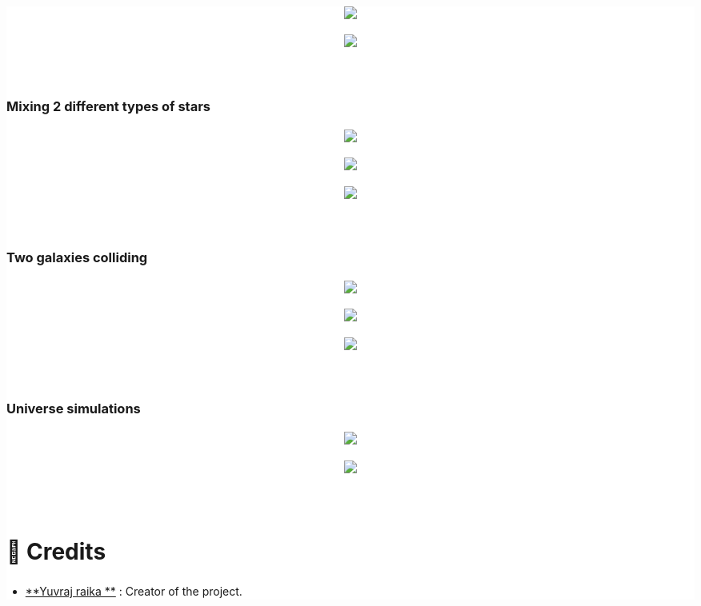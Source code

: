 <p align="center">
	<img src="https://raw.githubusercontent.com/angeluriot/Galaxy_simulation/master/resources/misc/galaxy_5.png" width="500">
</p>

<p align="center">
	<img src="https://raw.githubusercontent.com/angeluriot/Galaxy_simulation/master/resources/misc/galaxy_6.png" width="500">
</p>

<br/>

### Mixing 2 different types of stars

<p align="center">
	<img src="https://raw.githubusercontent.com/angeluriot/Galaxy_simulation/master/resources/misc/galaxy_7.png" width="500">
</p>

<p align="center">
	<img src="https://raw.githubusercontent.com/angeluriot/Galaxy_simulation/master/resources/misc/galaxy_8.png" width="500">
</p>

<p align="center">
	<img src="https://raw.githubusercontent.com/angeluriot/Galaxy_simulation/master/resources/misc/galaxy_9.png" width="500">
</p>

<br/>

### Two galaxies colliding

<p align="center">
	<img src="https://raw.githubusercontent.com/angeluriot/Galaxy_simulation/master/resources/misc/galaxy_10.png" width="500">
</p>

<p align="center">
	<img src="https://raw.githubusercontent.com/angeluriot/Galaxy_simulation/master/resources/misc/galaxy_11.png" width="500">
</p>

<p align="center">
	<img src="https://raw.githubusercontent.com/angeluriot/Galaxy_simulation/master/resources/misc/galaxy_12.png" width="500">
</p>

<br/>

### Universe simulations

<p align="center">
	<img src="https://raw.githubusercontent.com/angeluriot/Galaxy_simulation/master/resources/misc/galaxy_14.png" width="500">
</p>

<p align="center">
	<img src="https://raw.githubusercontent.com/angeluriot/Galaxy_simulation/master/resources/misc/galaxy_13.png" width="500">
</p>

<br/>

# 🙏 Credits

* [**Yuvraj raika **](https://github.com/yuvrajraika07) : Creator of the project.
